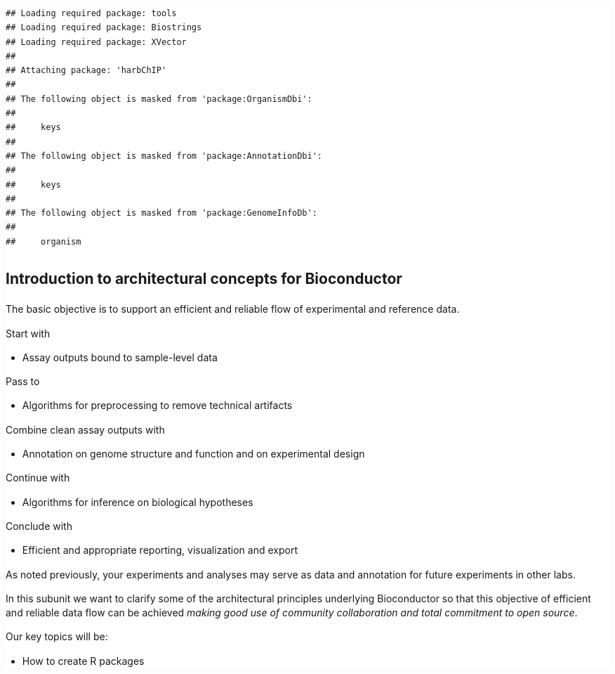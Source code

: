 ```
## Loading required package: tools
## Loading required package: Biostrings
## Loading required package: XVector
## 
## Attaching package: 'harbChIP'
## 
## The following object is masked from 'package:OrganismDbi':
## 
##     keys
## 
## The following object is masked from 'package:AnnotationDbi':
## 
##     keys
## 
## The following object is masked from 'package:GenomeInfoDb':
## 
##     organism
```

## Introduction to architectural concepts for Bioconductor

The basic objective is to support an efficient and reliable flow of experimental
and reference data.

Start with

- Assay outputs bound to sample-level data

Pass to

- Algorithms for preprocessing to remove technical artifacts

Combine clean assay outputs with

- Annotation on genome structure and function and on experimental design

Continue with

- Algorithms for inference on biological hypotheses

Conclude with

- Efficient and appropriate reporting, visualization and export

As noted previously, your experiments and analyses may serve
as data and annotation for future experiments in other labs.

In this subunit we want to clarify some of the architectural
principles underlying Bioconductor so that this objective of
efficient and reliable data flow can be
achieved *making good use of community collaboration and
total commitment to open source*.

Our key topics will be:

- How to create R packages
